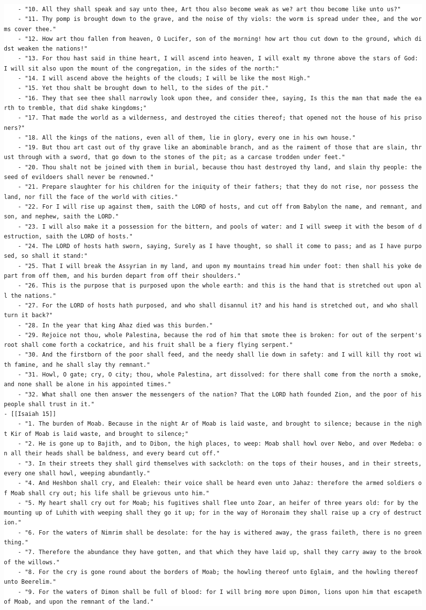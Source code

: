         - "10. All they shall speak and say unto thee, Art thou also become weak as we? art thou become like unto us?"
        - "11. Thy pomp is brought down to the grave, and the noise of thy viols: the worm is spread under thee, and the worms cover thee."
        - "12. How art thou fallen from heaven, O Lucifer, son of the morning! how art thou cut down to the ground, which didst weaken the nations!"
        - "13. For thou hast said in thine heart, I will ascend into heaven, I will exalt my throne above the stars of God: I will sit also upon the mount of the congregation, in the sides of the north:"
        - "14. I will ascend above the heights of the clouds; I will be like the most High."
        - "15. Yet thou shalt be brought down to hell, to the sides of the pit."
        - "16. They that see thee shall narrowly look upon thee, and consider thee, saying, Is this the man that made the earth to tremble, that did shake kingdoms;"
        - "17. That made the world as a wilderness, and destroyed the cities thereof; that opened not the house of his prisoners?"
        - "18. All the kings of the nations, even all of them, lie in glory, every one in his own house."
        - "19. But thou art cast out of thy grave like an abominable branch, and as the raiment of those that are slain, thrust through with a sword, that go down to the stones of the pit; as a carcase trodden under feet."
        - "20. Thou shalt not be joined with them in burial, because thou hast destroyed thy land, and slain thy people: the seed of evildoers shall never be renowned."
        - "21. Prepare slaughter for his children for the iniquity of their fathers; that they do not rise, nor possess the land, nor fill the face of the world with cities."
        - "22. For I will rise up against them, saith the LORD of hosts, and cut off from Babylon the name, and remnant, and son, and nephew, saith the LORD."
        - "23. I will also make it a possession for the bittern, and pools of water: and I will sweep it with the besom of destruction, saith the LORD of hosts."
        - "24. The LORD of hosts hath sworn, saying, Surely as I have thought, so shall it come to pass; and as I have purposed, so shall it stand:"
        - "25. That I will break the Assyrian in my land, and upon my mountains tread him under foot: then shall his yoke depart from off them, and his burden depart from off their shoulders."
        - "26. This is the purpose that is purposed upon the whole earth: and this is the hand that is stretched out upon all the nations."
        - "27. For the LORD of hosts hath purposed, and who shall disannul it? and his hand is stretched out, and who shall turn it back?"
        - "28. In the year that king Ahaz died was this burden."
        - "29. Rejoice not thou, whole Palestina, because the rod of him that smote thee is broken: for out of the serpent's root shall come forth a cockatrice, and his fruit shall be a fiery flying serpent."
        - "30. And the firstborn of the poor shall feed, and the needy shall lie down in safety: and I will kill thy root with famine, and he shall slay thy remnant."
        - "31. Howl, O gate; cry, O city; thou, whole Palestina, art dissolved: for there shall come from the north a smoke, and none shall be alone in his appointed times."
        - "32. What shall one then answer the messengers of the nation? That the LORD hath founded Zion, and the poor of his people shall trust in it."
    - [[Isaiah 15]]
        - "1. The burden of Moab. Because in the night Ar of Moab is laid waste, and brought to silence; because in the night Kir of Moab is laid waste, and brought to silence;"
        - "2. He is gone up to Bajith, and to Dibon, the high places, to weep: Moab shall howl over Nebo, and over Medeba: on all their heads shall be baldness, and every beard cut off."
        - "3. In their streets they shall gird themselves with sackcloth: on the tops of their houses, and in their streets, every one shall howl, weeping abundantly."
        - "4. And Heshbon shall cry, and Elealeh: their voice shall be heard even unto Jahaz: therefore the armed soldiers of Moab shall cry out; his life shall be grievous unto him."
        - "5. My heart shall cry out for Moab; his fugitives shall flee unto Zoar, an heifer of three years old: for by the mounting up of Luhith with weeping shall they go it up; for in the way of Horonaim they shall raise up a cry of destruction."
        - "6. For the waters of Nimrim shall be desolate: for the hay is withered away, the grass faileth, there is no green thing."
        - "7. Therefore the abundance they have gotten, and that which they have laid up, shall they carry away to the brook of the willows."
        - "8. For the cry is gone round about the borders of Moab; the howling thereof unto Eglaim, and the howling thereof unto Beerelim."
        - "9. For the waters of Dimon shall be full of blood: for I will bring more upon Dimon, lions upon him that escapeth of Moab, and upon the remnant of the land."